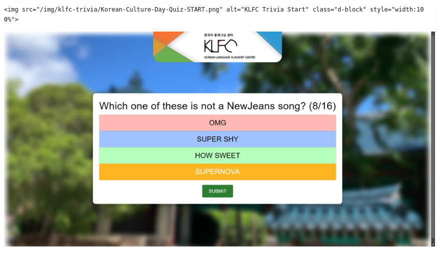     <img src="/img/klfc-trivia/Korean-Culture-Day-Quiz-START.png" alt="KLFC Trivia Start" class="d-block" style="width:100%">
</div>
<div class="carousel-item">
    <img src="/img/klfc-trivia/Korean-Culture-Day-Quiz-Question.png" alt="KLFC Trivia Question (NewJeans!)" class="d-block" style="width:100%">
</div>
<div class="carousel-item">